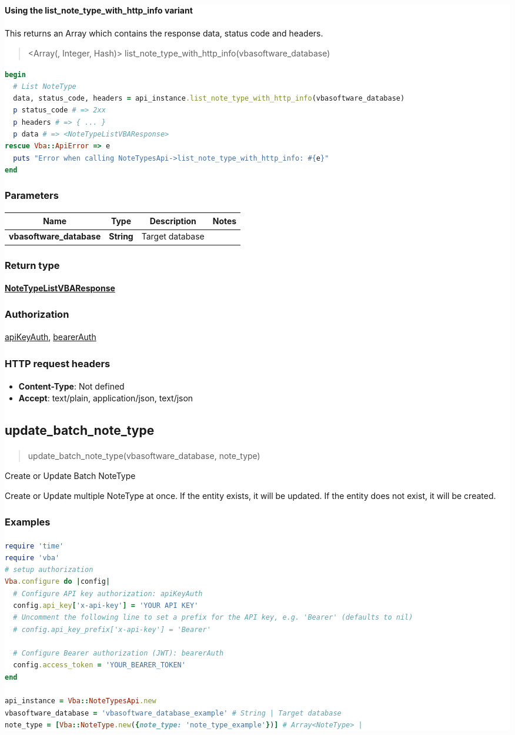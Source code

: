 #### Using the list_note_type_with_http_info variant

This returns an Array which contains the response data, status code and headers.

> <Array(<NoteTypeListVBAResponse>, Integer, Hash)> list_note_type_with_http_info(vbasoftware_database)

```ruby
begin
  # List NoteType
  data, status_code, headers = api_instance.list_note_type_with_http_info(vbasoftware_database)
  p status_code # => 2xx
  p headers # => { ... }
  p data # => <NoteTypeListVBAResponse>
rescue Vba::ApiError => e
  puts "Error when calling NoteTypesApi->list_note_type_with_http_info: #{e}"
end
```

### Parameters

| Name | Type | Description | Notes |
| ---- | ---- | ----------- | ----- |
| **vbasoftware_database** | **String** | Target database |  |

### Return type

[**NoteTypeListVBAResponse**](NoteTypeListVBAResponse.md)

### Authorization

[apiKeyAuth](../README.md#apiKeyAuth), [bearerAuth](../README.md#bearerAuth)

### HTTP request headers

- **Content-Type**: Not defined
- **Accept**: text/plain, application/json, text/json


## update_batch_note_type

> <MultiCodeResponseListVBAResponse> update_batch_note_type(vbasoftware_database, note_type)

Create or Update Batch NoteType

Create or Update multiple NoteType at once.  If the entity exists, it will be updated.  If the entity does not exist, it will be created.

### Examples

```ruby
require 'time'
require 'vba'
# setup authorization
Vba.configure do |config|
  # Configure API key authorization: apiKeyAuth
  config.api_key['x-api-key'] = 'YOUR API KEY'
  # Uncomment the following line to set a prefix for the API key, e.g. 'Bearer' (defaults to nil)
  # config.api_key_prefix['x-api-key'] = 'Bearer'

  # Configure Bearer authorization (JWT): bearerAuth
  config.access_token = 'YOUR_BEARER_TOKEN'
end

api_instance = Vba::NoteTypesApi.new
vbasoftware_database = 'vbasoftware_database_example' # String | Target database
note_type = [Vba::NoteType.new({note_type: 'note_type_example'})] # Array<NoteType> | 
```